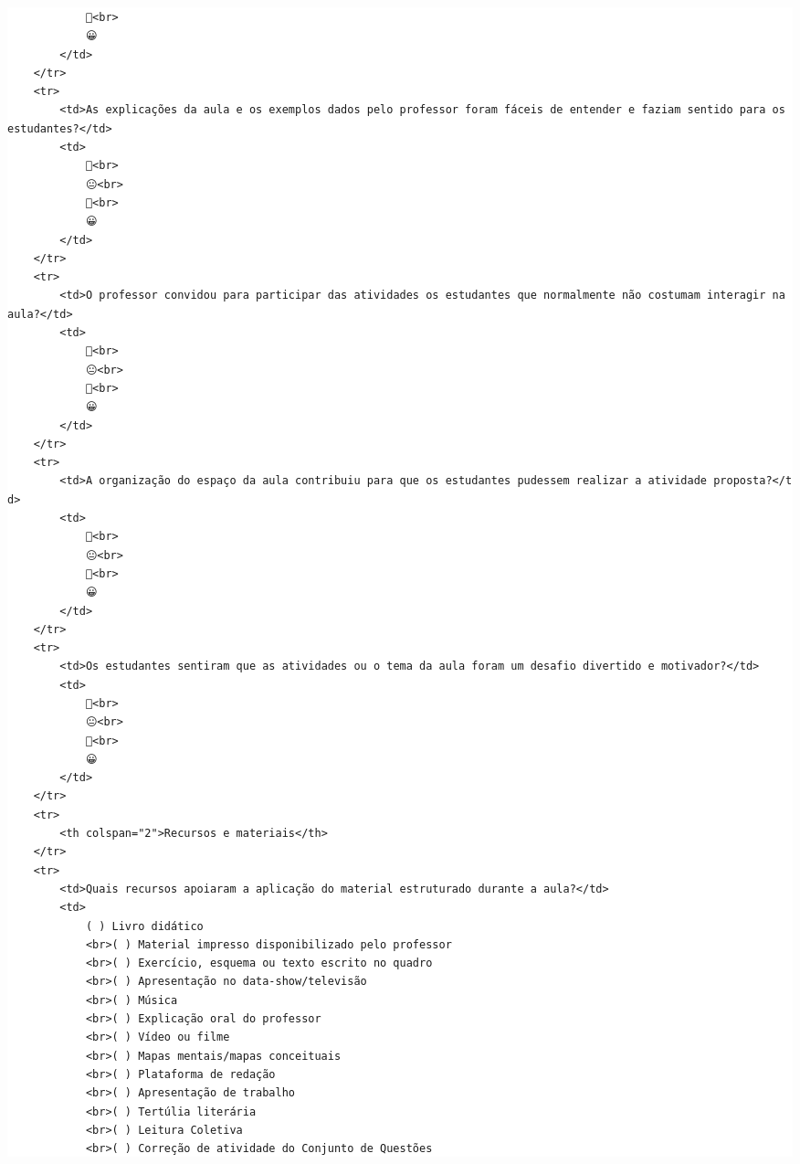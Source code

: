 				🙂<br>
				😀
			</td>
		</tr>
		<tr>
			<td>As explicações da aula e os exemplos dados pelo professor foram fáceis de entender e faziam sentido para os estudantes?</td>
			<td>
				🙁<br>
				😐<br>
				🙂<br>
				😀
			</td>
		</tr>
		<tr>
			<td>O professor convidou para participar das atividades os estudantes que normalmente não costumam interagir na aula?</td>
			<td>
				🙁<br>
				😐<br>
				🙂<br>
				😀
			</td>
		</tr>
		<tr>
			<td>A organização do espaço da aula contribuiu para que os estudantes pudessem realizar a atividade proposta?</td>
			<td>
				🙁<br>
				😐<br>
				🙂<br>
				😀
			</td>
		</tr>
		<tr>
			<td>Os estudantes sentiram que as atividades ou o tema da aula foram um desafio divertido e motivador?</td>
			<td>
				🙁<br>
				😐<br>
				🙂<br>
				😀
			</td>
		</tr>
		<tr>
			<th colspan="2">Recursos e materiais</th>
		</tr>
		<tr>
			<td>Quais recursos apoiaram a aplicação do material estruturado durante a aula?</td>
			<td>
				( ) Livro didático 
				<br>( ) Material impresso disponibilizado pelo professor 
				<br>( ) Exercício, esquema ou texto escrito no quadro 
				<br>( ) Apresentação no data-show/televisão 
				<br>( ) Música 
				<br>( ) Explicação oral do professor 
				<br>( ) Vídeo ou filme 
				<br>( ) Mapas mentais/mapas conceituais 
				<br>( ) Plataforma de redação 
				<br>( ) Apresentação de trabalho 
				<br>( ) Tertúlia literária 
				<br>( ) Leitura Coletiva 
				<br>( ) Correção de atividade do Conjunto de Questões 